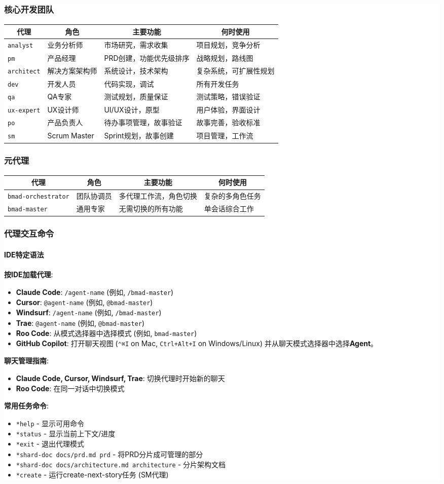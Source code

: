### 核心开发团队

| 代理 | 角色 | 主要功能 | 何时使用 |
| --- | --- | --- | --- |
| `analyst` | 业务分析师 | 市场研究，需求收集 | 项目规划，竞争分析 |
| `pm` | 产品经理 | PRD创建，功能优先级排序 | 战略规划，路线图 |
| `architect` | 解决方案架构师 | 系统设计，技术架构 | 复杂系统，可扩展性规划 |
| `dev` | 开发人员 | 代码实现，调试 | 所有开发任务 |
| `qa` | QA专家 | 测试规划，质量保证 | 测试策略，错误验证 |
| `ux-expert` | UX设计师 | UI/UX设计，原型 | 用户体验，界面设计 |
| `po` | 产品负责人 | 待办事项管理，故事验证 | 故事完善，验收标准 |
| `sm` | Scrum Master | Sprint规划，故事创建 | 项目管理，工作流 |

### 元代理

| 代理 | 角色 | 主要功能 | 何时使用 |
| --- | --- | --- | --- |
| `bmad-orchestrator` | 团队协调员 | 多代理工作流，角色切换 | 复杂的多角色任务 |
| `bmad-master` | 通用专家 | 无需切换的所有功能 | 单会话综合工作 |

### 代理交互命令

#### IDE特定语法

**按IDE加载代理**:

-   **Claude Code**: `/agent-name` (例如, `/bmad-master`)
-   **Cursor**: `@agent-name` (例如, `@bmad-master`)
-   **Windsurf**: `/agent-name` (例如, `/bmad-master`)
-   **Trae**: `@agent-name` (例如, `@bmad-master`)
-   **Roo Code**: 从模式选择器中选择模式 (例如, `bmad-master`)
-   **GitHub Copilot**: 打开聊天视图 (`⌃⌘I` on Mac, `Ctrl+Alt+I` on Windows/Linux) 并从聊天模式选择器中选择**Agent**。

**聊天管理指南**:

-   **Claude Code, Cursor, Windsurf, Trae**: 切换代理时开始新的聊天
-   **Roo Code**: 在同一对话中切换模式

**常用任务命令**:

-   `*help` - 显示可用命令
-   `*status` - 显示当前上下文/进度
-   `*exit` - 退出代理模式
-   `*shard-doc docs/prd.md prd` - 将PRD分片成可管理的部分
-   `*shard-doc docs/architecture.md architecture` - 分片架构文档
-   `*create` - 运行create-next-story任务 (SM代理)

